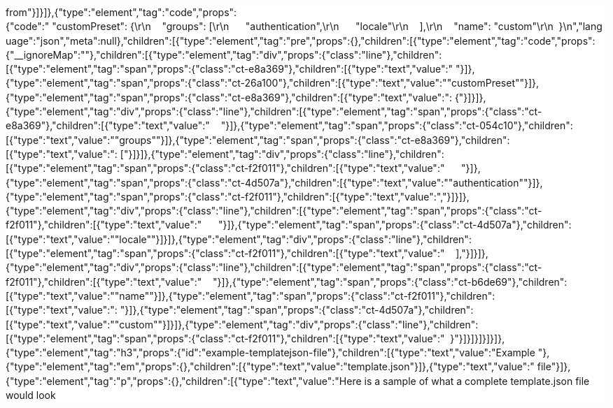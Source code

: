 from"}]}]},{"type":"element","tag":"code","props":{"code":" \"customPreset\": {\r\n    \"groups\": [\r\n      \"authentication\",\r\n      \"locale\"\r\n    ],\r\n    \"name\": \"custom\"\r\n  }\n","language":"json","meta":null},"children":[{"type":"element","tag":"pre","props":{},"children":[{"type":"element","tag":"code","props":{"__ignoreMap":""},"children":[{"type":"element","tag":"div","props":{"class":"line"},"children":[{"type":"element","tag":"span","props":{"class":"ct-e8a369"},"children":[{"type":"text","value":" "}]},{"type":"element","tag":"span","props":{"class":"ct-26a100"},"children":[{"type":"text","value":"\"customPreset\""}]},{"type":"element","tag":"span","props":{"class":"ct-e8a369"},"children":[{"type":"text","value":": {"}]}]},{"type":"element","tag":"div","props":{"class":"line"},"children":[{"type":"element","tag":"span","props":{"class":"ct-e8a369"},"children":[{"type":"text","value":"    "}]},{"type":"element","tag":"span","props":{"class":"ct-054c10"},"children":[{"type":"text","value":"\"groups\""}]},{"type":"element","tag":"span","props":{"class":"ct-e8a369"},"children":[{"type":"text","value":": ["}]}]},{"type":"element","tag":"div","props":{"class":"line"},"children":[{"type":"element","tag":"span","props":{"class":"ct-f2f011"},"children":[{"type":"text","value":"      "}]},{"type":"element","tag":"span","props":{"class":"ct-4d507a"},"children":[{"type":"text","value":"\"authentication\""}]},{"type":"element","tag":"span","props":{"class":"ct-f2f011"},"children":[{"type":"text","value":","}]}]},{"type":"element","tag":"div","props":{"class":"line"},"children":[{"type":"element","tag":"span","props":{"class":"ct-f2f011"},"children":[{"type":"text","value":"      "}]},{"type":"element","tag":"span","props":{"class":"ct-4d507a"},"children":[{"type":"text","value":"\"locale\""}]}]},{"type":"element","tag":"div","props":{"class":"line"},"children":[{"type":"element","tag":"span","props":{"class":"ct-f2f011"},"children":[{"type":"text","value":"    ],"}]}]},{"type":"element","tag":"div","props":{"class":"line"},"children":[{"type":"element","tag":"span","props":{"class":"ct-f2f011"},"children":[{"type":"text","value":"    "}]},{"type":"element","tag":"span","props":{"class":"ct-b6de69"},"children":[{"type":"text","value":"\"name\""}]},{"type":"element","tag":"span","props":{"class":"ct-f2f011"},"children":[{"type":"text","value":": "}]},{"type":"element","tag":"span","props":{"class":"ct-4d507a"},"children":[{"type":"text","value":"\"custom\""}]}]},{"type":"element","tag":"div","props":{"class":"line"},"children":[{"type":"element","tag":"span","props":{"class":"ct-f2f011"},"children":[{"type":"text","value":"  }"}]}]}]}]}]},{"type":"element","tag":"h3","props":{"id":"example-templatejson-file"},"children":[{"type":"text","value":"Example "},{"type":"element","tag":"em","props":{},"children":[{"type":"text","value":"template.json"}]},{"type":"text","value":" file"}]},{"type":"element","tag":"p","props":{},"children":[{"type":"text","value":"Here is a sample of what a complete template.json file would look
